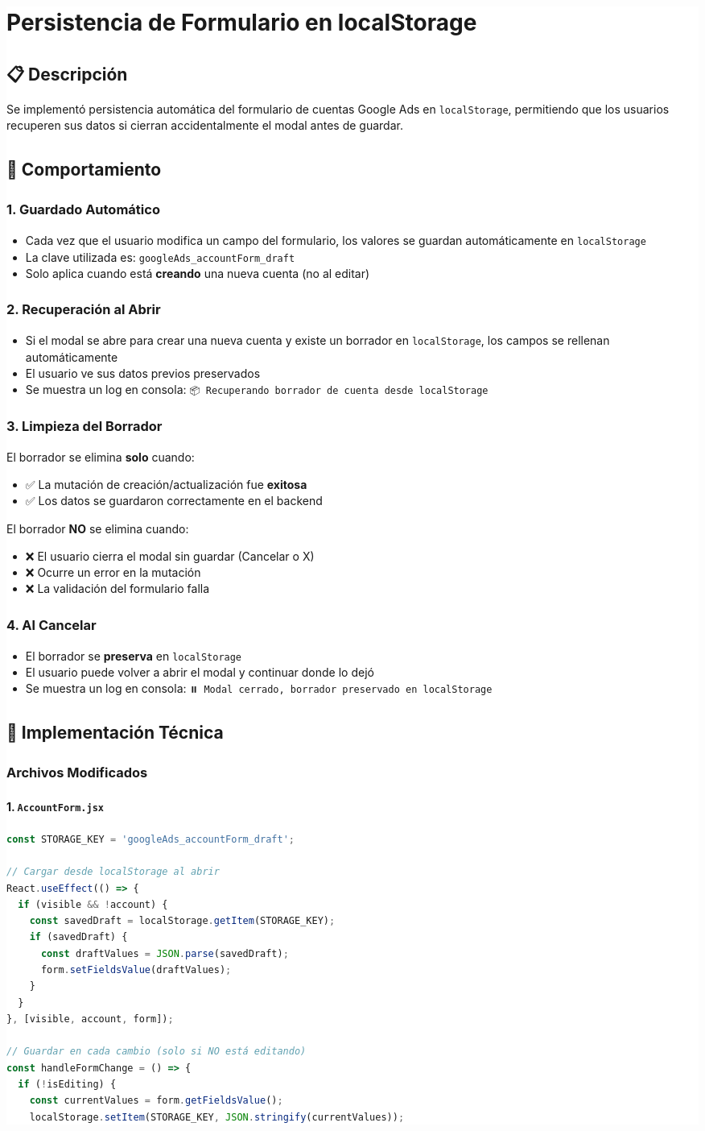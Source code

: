 # Persistencia de Formulario en localStorage

## 📋 Descripción

Se implementó persistencia automática del formulario de cuentas Google Ads en `localStorage`, permitiendo que los usuarios recuperen sus datos si cierran accidentalmente el modal antes de guardar.

## 🎯 Comportamiento

### 1. **Guardado Automático**
- Cada vez que el usuario modifica un campo del formulario, los valores se guardan automáticamente en `localStorage`
- La clave utilizada es: `googleAds_accountForm_draft`
- Solo aplica cuando está **creando** una nueva cuenta (no al editar)

### 2. **Recuperación al Abrir**
- Si el modal se abre para crear una nueva cuenta y existe un borrador en `localStorage`, los campos se rellenan automáticamente
- El usuario ve sus datos previos preservados
- Se muestra un log en consola: `📦 Recuperando borrador de cuenta desde localStorage`

### 3. **Limpieza del Borrador**
El borrador se elimina **solo** cuando:
- ✅ La mutación de creación/actualización fue **exitosa**
- ✅ Los datos se guardaron correctamente en el backend

El borrador **NO** se elimina cuando:
- ❌ El usuario cierra el modal sin guardar (Cancelar o X)
- ❌ Ocurre un error en la mutación
- ❌ La validación del formulario falla

### 4. **Al Cancelar**
- El borrador se **preserva** en `localStorage`
- El usuario puede volver a abrir el modal y continuar donde lo dejó
- Se muestra un log en consola: `⏸️ Modal cerrado, borrador preservado en localStorage`

## 🔧 Implementación Técnica

### Archivos Modificados

#### 1. `AccountForm.jsx`
```javascript
const STORAGE_KEY = 'googleAds_accountForm_draft';

// Cargar desde localStorage al abrir
React.useEffect(() => {
  if (visible && !account) {
    const savedDraft = localStorage.getItem(STORAGE_KEY);
    if (savedDraft) {
      const draftValues = JSON.parse(savedDraft);
      form.setFieldsValue(draftValues);
    }
  }
}, [visible, account, form]);

// Guardar en cada cambio (solo si NO está editando)
const handleFormChange = () => {
  if (!isEditing) {
    const currentValues = form.getFieldsValue();
    localStorage.setItem(STORAGE_KEY, JSON.stringify(currentValues));
```